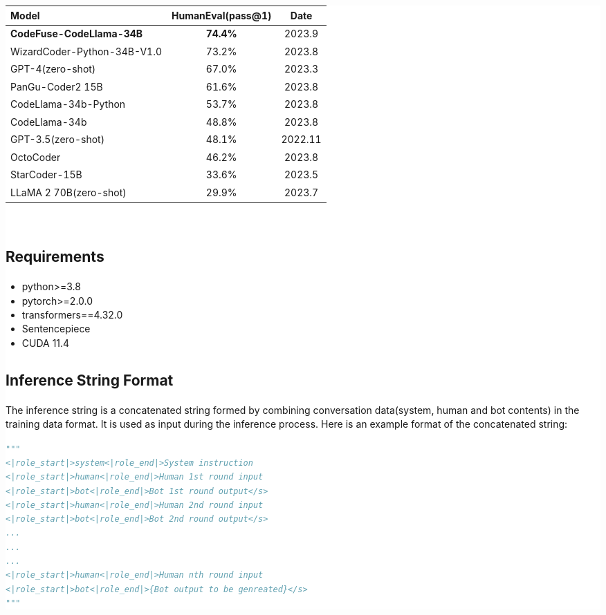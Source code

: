 
| Model                       | HumanEval(pass@1) |  Date   |
|:----------------------------|:-----------------:|:-------:|
| **CodeFuse-CodeLlama-34B**  |     **74.4%**      | 2023.9  |
| WizardCoder-Python-34B-V1.0 |       73.2%       | 2023.8  |
| GPT-4(zero-shot)            |       67.0%       | 2023.3  |
| PanGu-Coder2 15B            |       61.6%       | 2023.8  |
| CodeLlama-34b-Python        |       53.7%       | 2023.8  |
| CodeLlama-34b               |       48.8%       | 2023.8  |
| GPT-3.5(zero-shot)          |       48.1%       | 2022.11 |
| OctoCoder                   |       46.2%       | 2023.8  |
| StarCoder-15B               |       33.6%       | 2023.5  |
| LLaMA 2 70B(zero-shot)      |       29.9%       | 2023.7  |

<br>

## Requirements

* python>=3.8 
* pytorch>=2.0.0
* transformers==4.32.0
* Sentencepiece
* CUDA 11.4
  <br>

##  Inference String Format

The inference string is a concatenated string formed by combining conversation data(system, human and bot contents) in the training data format.  It is used as input during the inference process.
Here is an example format of the concatenated string:

```python
"""
<|role_start|>system<|role_end|>System instruction
<|role_start|>human<|role_end|>Human 1st round input
<|role_start|>bot<|role_end|>Bot 1st round output</s>
<|role_start|>human<|role_end|>Human 2nd round input
<|role_start|>bot<|role_end|>Bot 2nd round output</s>
...
...
...
<|role_start|>human<|role_end|>Human nth round input
<|role_start|>bot<|role_end|>{Bot output to be genreated}</s>
"""
```
